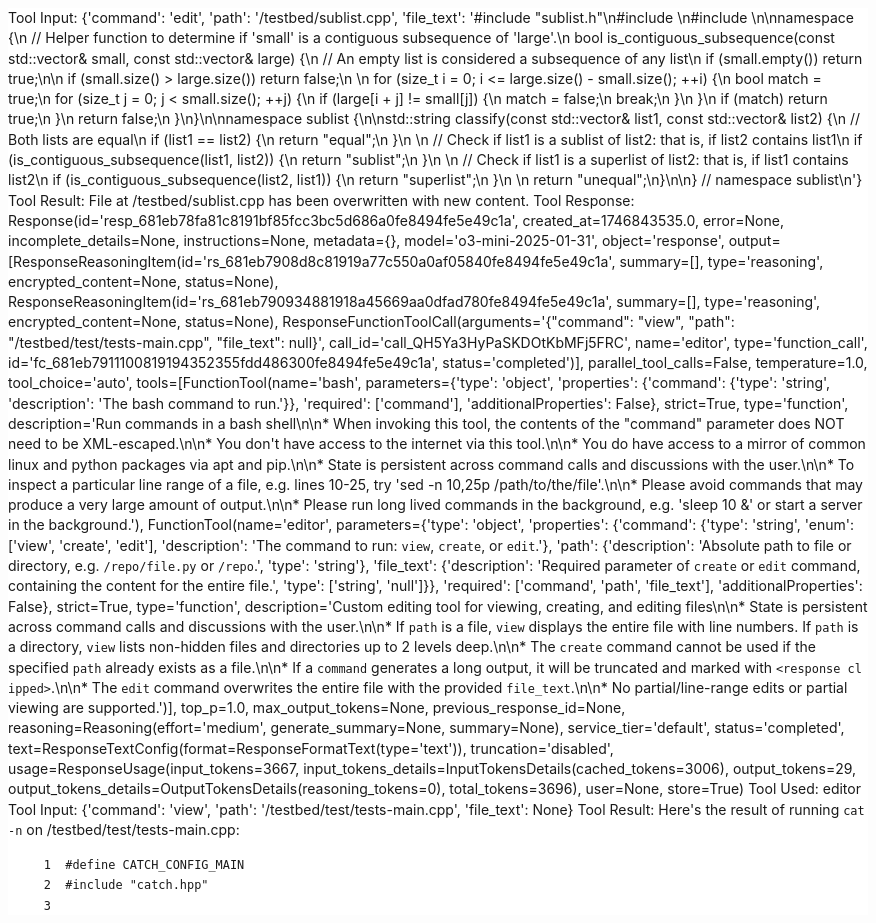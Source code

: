 Tool Input: {'command': 'edit', 'path': '/testbed/sublist.cpp', 'file_text': '#include "sublist.h"\n#include <string>\n#include <vector>\n\nnamespace {\n    // Helper function to determine if \'small\' is a contiguous subsequence of \'large\'.\n    bool is_contiguous_subsequence(const std::vector<int>& small, const std::vector<int>& large) {\n        // An empty list is considered a subsequence of any list\n        if (small.empty()) return true;\n\n        if (small.size() > large.size()) return false;\n        \n        for (size_t i = 0; i <= large.size() - small.size(); ++i) {\n            bool match = true;\n            for (size_t j = 0; j < small.size(); ++j) {\n                if (large[i + j] != small[j]) {\n                    match = false;\n                    break;\n                }\n            }\n            if (match) return true;\n        }\n        return false;\n    }\n}\n\nnamespace sublist {\n\nstd::string classify(const std::vector<int>& list1, const std::vector<int>& list2) {\n    // Both lists are equal\n    if (list1 == list2) {\n        return "equal";\n    }\n    \n    // Check if list1 is a sublist of list2: that is, if list2 contains list1\n    if (is_contiguous_subsequence(list1, list2)) {\n        return "sublist";\n    }\n    \n    // Check if list1 is a superlist of list2: that is, if list1 contains list2\n    if (is_contiguous_subsequence(list2, list1)) {\n        return "superlist";\n    }\n    \n    return "unequal";\n}\n\n}  // namespace sublist\n'}
Tool Result: File at /testbed/sublist.cpp has been overwritten with new content.
Tool Response: Response(id='resp_681eb78fa81c8191bf85fcc3bc5d686a0fe8494fe5e49c1a', created_at=1746843535.0, error=None, incomplete_details=None, instructions=None, metadata={}, model='o3-mini-2025-01-31', object='response', output=[ResponseReasoningItem(id='rs_681eb7908d8c81919a77c550a0af05840fe8494fe5e49c1a', summary=[], type='reasoning', encrypted_content=None, status=None), ResponseReasoningItem(id='rs_681eb790934881918a45669aa0dfad780fe8494fe5e49c1a', summary=[], type='reasoning', encrypted_content=None, status=None), ResponseFunctionToolCall(arguments='{"command": "view", "path": "/testbed/test/tests-main.cpp", "file_text": null}', call_id='call_QH5Ya3HyPaSKDOtKbMFj5FRC', name='editor', type='function_call', id='fc_681eb7911100819194352355fdd486300fe8494fe5e49c1a', status='completed')], parallel_tool_calls=False, temperature=1.0, tool_choice='auto', tools=[FunctionTool(name='bash', parameters={'type': 'object', 'properties': {'command': {'type': 'string', 'description': 'The bash command to run.'}}, 'required': ['command'], 'additionalProperties': False}, strict=True, type='function', description='Run commands in a bash shell\n\n* When invoking this tool, the contents of the "command" parameter does NOT need to be XML-escaped.\n\n* You don\'t have access to the internet via this tool.\n\n* You do have access to a mirror of common linux and python packages via apt and pip.\n\n* State is persistent across command calls and discussions with the user.\n\n* To inspect a particular line range of a file, e.g. lines 10-25, try \'sed -n 10,25p /path/to/the/file\'.\n\n* Please avoid commands that may produce a very large amount of output.\n\n* Please run long lived commands in the background, e.g. \'sleep 10 &\' or start a server in the background.'), FunctionTool(name='editor', parameters={'type': 'object', 'properties': {'command': {'type': 'string', 'enum': ['view', 'create', 'edit'], 'description': 'The command to run: `view`, `create`, or `edit`.'}, 'path': {'description': 'Absolute path to file or directory, e.g. `/repo/file.py` or `/repo`.', 'type': 'string'}, 'file_text': {'description': 'Required parameter of `create` or `edit` command, containing the content for the entire file.', 'type': ['string', 'null']}}, 'required': ['command', 'path', 'file_text'], 'additionalProperties': False}, strict=True, type='function', description='Custom editing tool for viewing, creating, and editing files\n\n* State is persistent across command calls and discussions with the user.\n\n* If `path` is a file, `view` displays the entire file with line numbers. If `path` is a directory, `view` lists non-hidden files and directories up to 2 levels deep.\n\n* The `create` command cannot be used if the specified `path` already exists as a file.\n\n* If a `command` generates a long output, it will be truncated and marked with `<response clipped>`.\n\n* The `edit` command overwrites the entire file with the provided `file_text`.\n\n* No partial/line-range edits or partial viewing are supported.')], top_p=1.0, max_output_tokens=None, previous_response_id=None, reasoning=Reasoning(effort='medium', generate_summary=None, summary=None), service_tier='default', status='completed', text=ResponseTextConfig(format=ResponseFormatText(type='text')), truncation='disabled', usage=ResponseUsage(input_tokens=3667, input_tokens_details=InputTokensDetails(cached_tokens=3006), output_tokens=29, output_tokens_details=OutputTokensDetails(reasoning_tokens=0), total_tokens=3696), user=None, store=True)
Tool Used: editor
Tool Input: {'command': 'view', 'path': '/testbed/test/tests-main.cpp', 'file_text': None}
Tool Result: Here's the result of running `cat -n` on /testbed/test/tests-main.cpp:
```
     1	#define CATCH_CONFIG_MAIN
     2	#include "catch.hpp"
     3	
```

